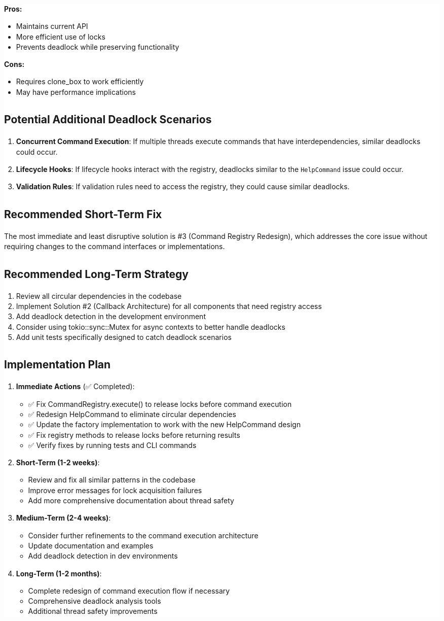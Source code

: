 **Pros:**
- Maintains current API
- More efficient use of locks
- Prevents deadlock while preserving functionality

**Cons:**
- Requires clone_box to work efficiently
- May have performance implications

## Potential Additional Deadlock Scenarios

1. **Concurrent Command Execution**: If multiple threads execute commands that have interdependencies, similar deadlocks could occur.

2. **Lifecycle Hooks**: If lifecycle hooks interact with the registry, deadlocks similar to the `HelpCommand` issue could occur.

3. **Validation Rules**: If validation rules need to access the registry, they could cause similar deadlocks.

## Recommended Short-Term Fix

The most immediate and least disruptive solution is #3 (Command Registry Redesign), which addresses the core issue without requiring changes to the command interfaces or implementations.

## Recommended Long-Term Strategy

1. Review all circular dependencies in the codebase
2. Implement Solution #2 (Callback Architecture) for all components that need registry access
3. Add deadlock detection in the development environment
4. Consider using tokio::sync::Mutex for async contexts to better handle deadlocks
5. Add unit tests specifically designed to catch deadlock scenarios

## Implementation Plan

1. **Immediate Actions** (✅ Completed):
   - ✅ Fix CommandRegistry.execute() to release locks before command execution
   - ✅ Redesign HelpCommand to eliminate circular dependencies
   - ✅ Update the factory implementation to work with the new HelpCommand design
   - ✅ Fix registry methods to release locks before returning results
   - ✅ Verify fixes by running tests and CLI commands

2. **Short-Term (1-2 weeks)**:
   - Review and fix all similar patterns in the codebase
   - Improve error messages for lock acquisition failures
   - Add more comprehensive documentation about thread safety

3. **Medium-Term (2-4 weeks)**:
   - Consider further refinements to the command execution architecture
   - Update documentation and examples
   - Add deadlock detection in dev environments

4. **Long-Term (1-2 months)**:
   - Complete redesign of command execution flow if necessary
   - Comprehensive deadlock analysis tools
   - Additional thread safety improvements 
